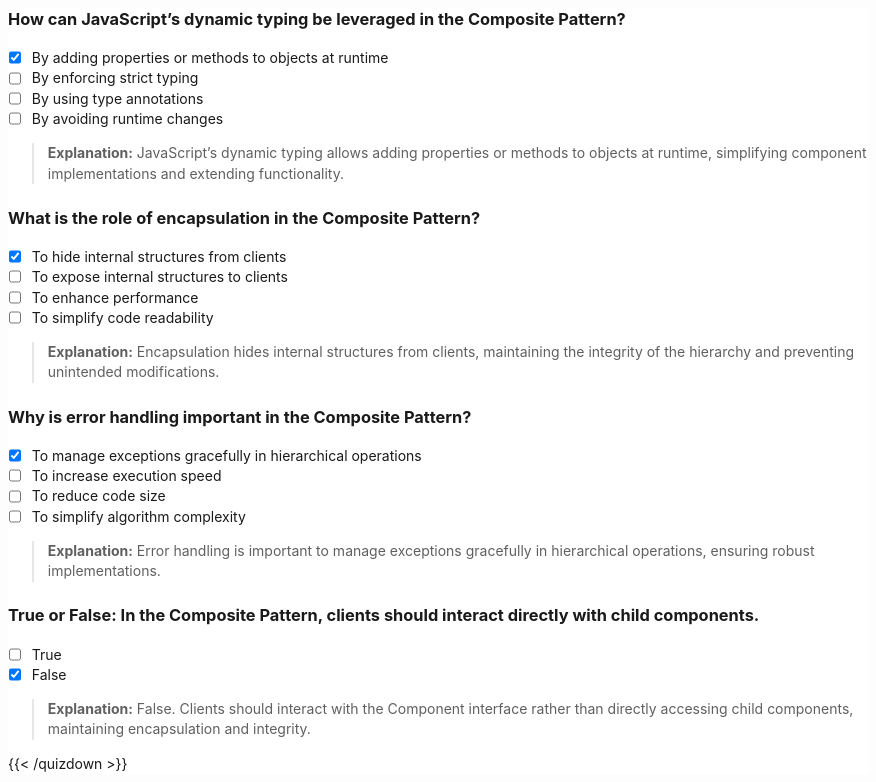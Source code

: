 ### How can JavaScript’s dynamic typing be leveraged in the Composite Pattern?

- [x] By adding properties or methods to objects at runtime
- [ ] By enforcing strict typing
- [ ] By using type annotations
- [ ] By avoiding runtime changes

> **Explanation:** JavaScript’s dynamic typing allows adding properties or methods to objects at runtime, simplifying component implementations and extending functionality.

### What is the role of encapsulation in the Composite Pattern?

- [x] To hide internal structures from clients
- [ ] To expose internal structures to clients
- [ ] To enhance performance
- [ ] To simplify code readability

> **Explanation:** Encapsulation hides internal structures from clients, maintaining the integrity of the hierarchy and preventing unintended modifications.

### Why is error handling important in the Composite Pattern?

- [x] To manage exceptions gracefully in hierarchical operations
- [ ] To increase execution speed
- [ ] To reduce code size
- [ ] To simplify algorithm complexity

> **Explanation:** Error handling is important to manage exceptions gracefully in hierarchical operations, ensuring robust implementations.

### True or False: In the Composite Pattern, clients should interact directly with child components.

- [ ] True
- [x] False

> **Explanation:** False. Clients should interact with the Component interface rather than directly accessing child components, maintaining encapsulation and integrity.

{{< /quizdown >}}

